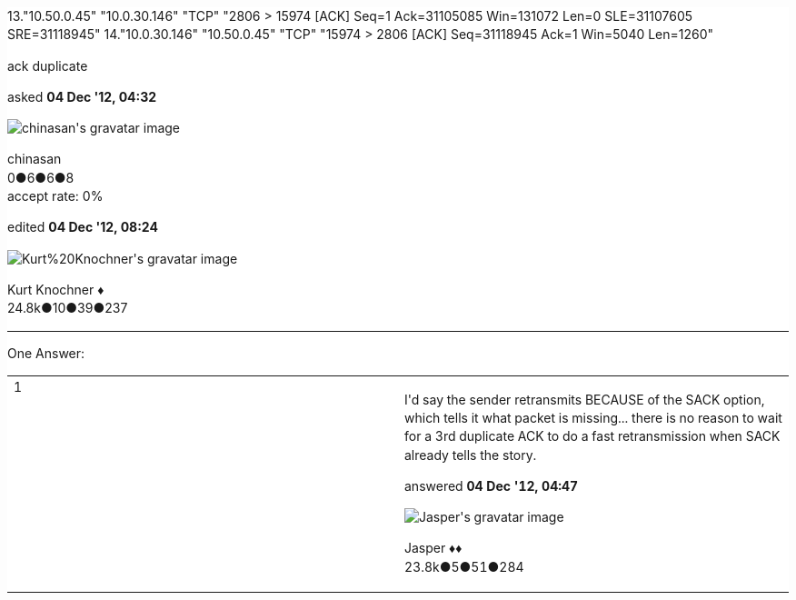 13.&quot;10.50.0.45&quot;  &quot;10.0.30.146&quot;   &quot;TCP&quot;   &quot;2806 &gt; 15974 [ACK] Seq=1 Ack=31105085 Win=131072 Len=0 SLE=31107605 SRE=31118945&quot;
14.&quot;10.0.30.146&quot;     &quot;10.50.0.45&quot;    &quot;TCP&quot;   &quot;15974 &gt; 2806 [ACK] Seq=31118945 Ack=1 Win=5040  Len=1260&quot;</code></pre></div><div id="question-tags" class="tags-container tags"><span class="post-tag tag-link-ack" rel="tag" title="see questions tagged &#39;ack&#39;">ack</span> <span class="post-tag tag-link-duplicate" rel="tag" title="see questions tagged &#39;duplicate&#39;">duplicate</span></div><div id="question-controls" class="post-controls"></div><div class="post-update-info-container"><div class="post-update-info post-update-info-user"><p>asked <strong>04 Dec '12, 04:32</strong></p><img src="https://secure.gravatar.com/avatar/7fdbac8aac2e38813e1fc1da4c6efdf4?s=32&amp;d=identicon&amp;r=g" class="gravatar" width="32" height="32" alt="chinasan&#39;s gravatar image" /><p><span>chinasan</span><br />
<span class="score" title="0 reputation points">0</span><span title="6 badges"><span class="badge1">●</span><span class="badgecount">6</span></span><span title="6 badges"><span class="silver">●</span><span class="badgecount">6</span></span><span title="8 badges"><span class="bronze">●</span><span class="badgecount">8</span></span><br />
<span class="accept_rate" title="Rate of the user&#39;s accepted answers">accept rate:</span> <span title="chinasan has no accepted answers">0%</span></p></div><div class="post-update-info post-update-info-edited"><p><span> edited <strong>04 Dec '12, 08:24</strong> </span></p><img src="https://secure.gravatar.com/avatar/23b7bf5b13bc2c98b2e8aa9869ca5d75?s=32&amp;d=identicon&amp;r=g" class="gravatar" width="32" height="32" alt="Kurt%20Knochner&#39;s gravatar image" /><p><span>Kurt Knochner ♦</span><br />
<span class="score" title="24767 reputation points"><span>24.8k</span></span><span title="10 badges"><span class="badge1">●</span><span class="badgecount">10</span></span><span title="39 badges"><span class="silver">●</span><span class="badgecount">39</span></span><span title="237 badges"><span class="bronze">●</span><span class="badgecount">237</span></span></p></div></div><div id="comments-container-16535" class="comments-container"></div><div id="comment-tools-16535" class="comment-tools"></div><div class="clear"></div><div id="comment-16535-form-container" class="comment-form-container"></div><div class="clear"></div></div></td></tr></tbody></table>

------------------------------------------------------------------------

<div class="tabBar">

<span id="sort-top"></span>

<div class="headQuestions">

One Answer:

</div>

</div>

<span id="16536"></span>

<div id="answer-container-16536" class="answer">

<table style="width:100%;"><colgroup><col style="width: 50%" /><col style="width: 50%" /></colgroup><tbody><tr class="odd"><td style="width: 30px; vertical-align: top"><div class="vote-buttons"><span id="post-16536-upvote" class="ajax-command post-vote up" rel="nofollow" title="I like this post (click again to cancel)"> </span><div id="post-16536-score" class="post-score" title="current number of votes">1</div><span id="post-16536-downvote" class="ajax-command post-vote down" rel="nofollow" title="I dont like this post (click again to cancel)"> </span></div></td><td><div class="item-right"><div class="answer-body"><p>I'd say the sender retransmits BECAUSE of the SACK option, which tells it what packet is missing... there is no reason to wait for a 3rd duplicate ACK to do a fast retransmission when SACK already tells the story.</p></div><div class="answer-controls post-controls"></div><div class="post-update-info-container"><div class="post-update-info post-update-info-user"><p>answered <strong>04 Dec '12, 04:47</strong></p><img src="https://secure.gravatar.com/avatar/c578ba2967741f25aebd6afef702f432?s=32&amp;d=identicon&amp;r=g" class="gravatar" width="32" height="32" alt="Jasper&#39;s gravatar image" /><p><span>Jasper ♦♦</span><br />
<span class="score" title="23806 reputation points"><span>23.8k</span></span><span title="5 badges"><span class="badge1">●</span><span class="badgecount">5</span></span><span title="51 badges"><span class="silver">●</span><span class="badgecount">51</span></span><span title="284 badges"><span class="bronze">●</span><span class="badgecount">284</span></span><br />